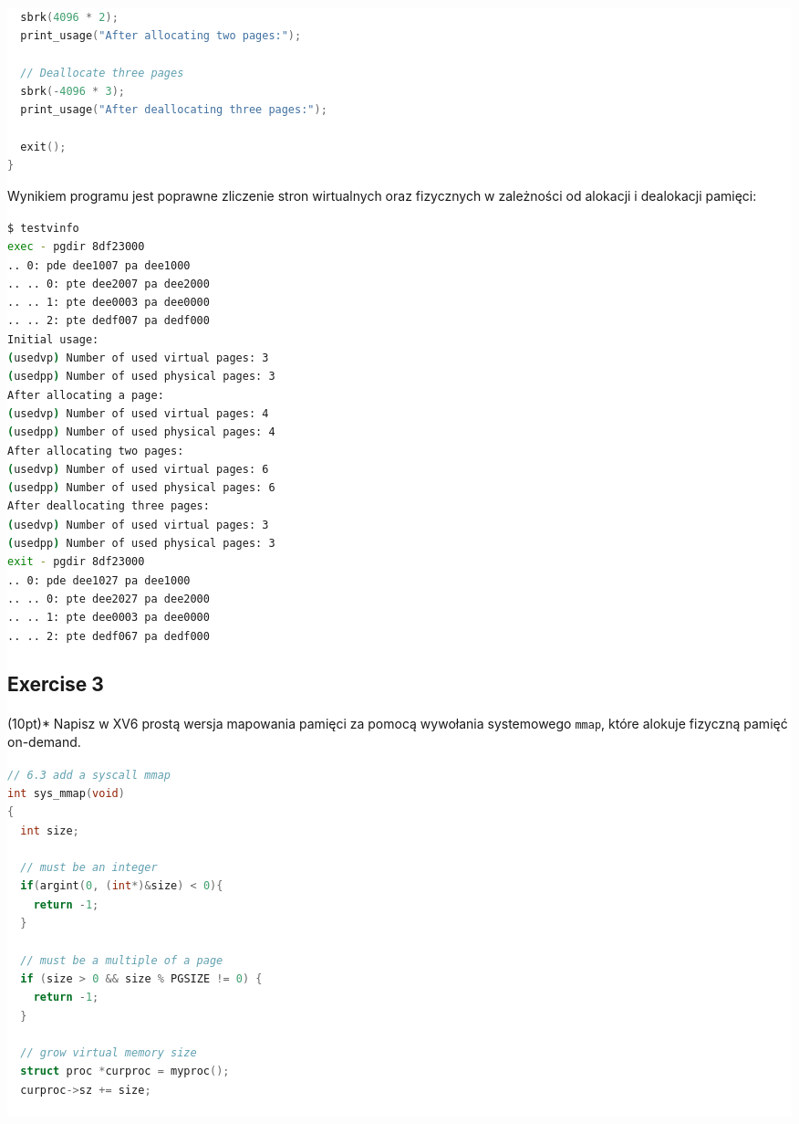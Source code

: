```c
  sbrk(4096 * 2);
  print_usage("After allocating two pages:");

  // Deallocate three pages
  sbrk(-4096 * 3);
  print_usage("After deallocating three pages:");

  exit();
}
```

Wynikiem programu jest poprawne zliczenie stron wirtualnych oraz fizycznych w zależności od alokacji i dealokacji pamięci:

```bash
$ testvinfo
exec - pgdir 8df23000
.. 0: pde dee1007 pa dee1000
.. .. 0: pte dee2007 pa dee2000
.. .. 1: pte dee0003 pa dee0000
.. .. 2: pte dedf007 pa dedf000
Initial usage:
(usedvp) Number of used virtual pages: 3
(usedpp) Number of used physical pages: 3
After allocating a page:
(usedvp) Number of used virtual pages: 4
(usedpp) Number of used physical pages: 4
After allocating two pages:
(usedvp) Number of used virtual pages: 6
(usedpp) Number of used physical pages: 6
After deallocating three pages:
(usedvp) Number of used virtual pages: 3
(usedpp) Number of used physical pages: 3
exit - pgdir 8df23000
.. 0: pde dee1027 pa dee1000
.. .. 0: pte dee2027 pa dee2000
.. .. 1: pte dee0003 pa dee0000
.. .. 2: pte dedf067 pa dedf000
```

## Exercise 3

(10pt)* Napisz w XV6 prostą wersja mapowania pamięci za pomocą wywołania systemowego `mmap`, które alokuje fizyczną pamięć on-demand.

```c
// 6.3 add a syscall mmap
int sys_mmap(void) 
{
  int size;

  // must be an integer
  if(argint(0, (int*)&size) < 0){
    return -1;
  }

  // must be a multiple of a page
  if (size > 0 && size % PGSIZE != 0) {
    return -1;
  }

  // grow virtual memory size
  struct proc *curproc = myproc();
  curproc->sz += size;
  
```